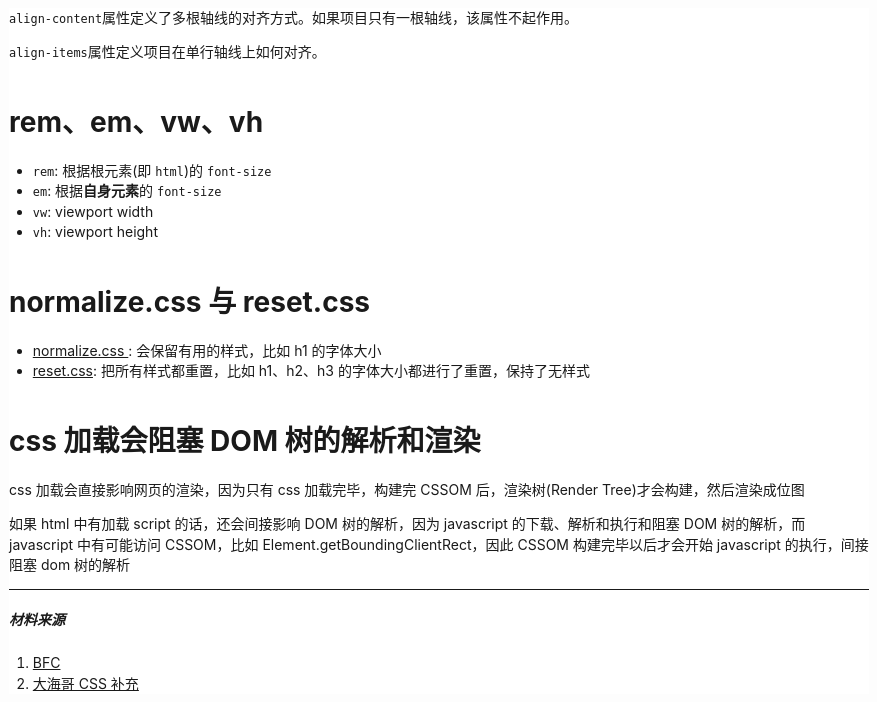 `align-content`属性定义了多根轴线的对齐方式。如果项目只有一根轴线，该属性不起作用。

`align-items`属性定义项目在单行轴线上如何对齐。

# rem、em、vw、vh

- `rem`: 根据根元素(即 `html`)的 `font-size`
- `em`: 根据**自身元素**的 `font-size`
- `vw`: viewport width
- `vh`: viewport height

# normalize.css 与 reset.css

- [normalize.css ](https://github.com/necolas/normalize.css/blob/master/normalize.css): 会保留有用的样式，比如 h1 的字体大小
- [reset.css](https://github.com/jgthms/minireset.css/blob/master/minireset.css): 把所有样式都重置，比如 h1、h2、h3 的字体大小都进行了重置，保持了无样式

# css 加载会阻塞 DOM 树的解析和渲染

css 加载会直接影响网页的渲染，因为只有 css 加载完毕，构建完 CSSOM 后，渲染树(Render Tree)才会构建，然后渲染成位图

如果 html 中有加载 script 的话，还会间接影响 DOM 树的解析，因为 javascript 的下载、解析和执行和阻塞 DOM 树的解析，而 javascript 中有可能访问 CSSOM，比如 Element.getBoundingClientRect，因此 CSSOM 构建完毕以后才会开始 javascript 的执行，间接阻塞 dom 树的解析

---

##### 材料来源

1. [BFC](https://juejin.cn/post/6982179919597928485)
2. [大海哥 CSS 补充](https://juejin.cn/post/6941206439624966152)
